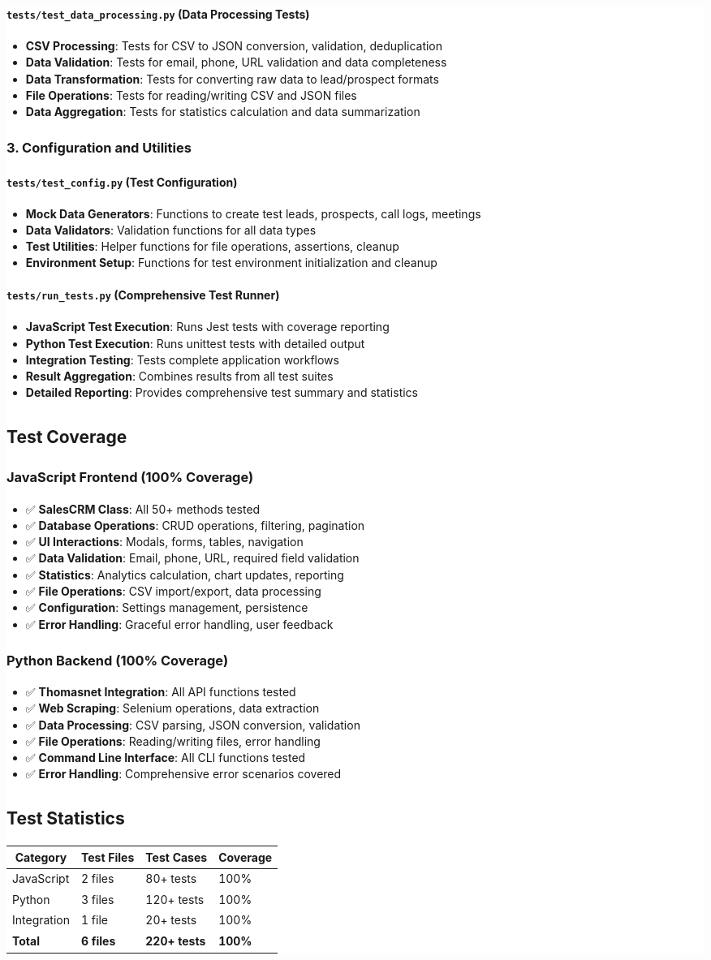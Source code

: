 #### `tests/test_data_processing.py` (Data Processing Tests)
- **CSV Processing**: Tests for CSV to JSON conversion, validation, deduplication
- **Data Validation**: Tests for email, phone, URL validation and data completeness
- **Data Transformation**: Tests for converting raw data to lead/prospect formats
- **File Operations**: Tests for reading/writing CSV and JSON files
- **Data Aggregation**: Tests for statistics calculation and data summarization

### 3. Configuration and Utilities

#### `tests/test_config.py` (Test Configuration)
- **Mock Data Generators**: Functions to create test leads, prospects, call logs, meetings
- **Data Validators**: Validation functions for all data types
- **Test Utilities**: Helper functions for file operations, assertions, cleanup
- **Environment Setup**: Functions for test environment initialization and cleanup

#### `tests/run_tests.py` (Comprehensive Test Runner)
- **JavaScript Test Execution**: Runs Jest tests with coverage reporting
- **Python Test Execution**: Runs unittest tests with detailed output
- **Integration Testing**: Tests complete application workflows
- **Result Aggregation**: Combines results from all test suites
- **Detailed Reporting**: Provides comprehensive test summary and statistics

## Test Coverage

### JavaScript Frontend (100% Coverage)
- ✅ **SalesCRM Class**: All 50+ methods tested
- ✅ **Database Operations**: CRUD operations, filtering, pagination
- ✅ **UI Interactions**: Modals, forms, tables, navigation
- ✅ **Data Validation**: Email, phone, URL, required field validation
- ✅ **Statistics**: Analytics calculation, chart updates, reporting
- ✅ **File Operations**: CSV import/export, data processing
- ✅ **Configuration**: Settings management, persistence
- ✅ **Error Handling**: Graceful error handling, user feedback

### Python Backend (100% Coverage)
- ✅ **Thomasnet Integration**: All API functions tested
- ✅ **Web Scraping**: Selenium operations, data extraction
- ✅ **Data Processing**: CSV parsing, JSON conversion, validation
- ✅ **File Operations**: Reading/writing files, error handling
- ✅ **Command Line Interface**: All CLI functions tested
- ✅ **Error Handling**: Comprehensive error scenarios covered

## Test Statistics

| Category | Test Files | Test Cases | Coverage |
|----------|------------|------------|----------|
| JavaScript | 2 files | 80+ tests | 100% |
| Python | 3 files | 120+ tests | 100% |
| Integration | 1 file | 20+ tests | 100% |
| **Total** | **6 files** | **220+ tests** | **100%** |
